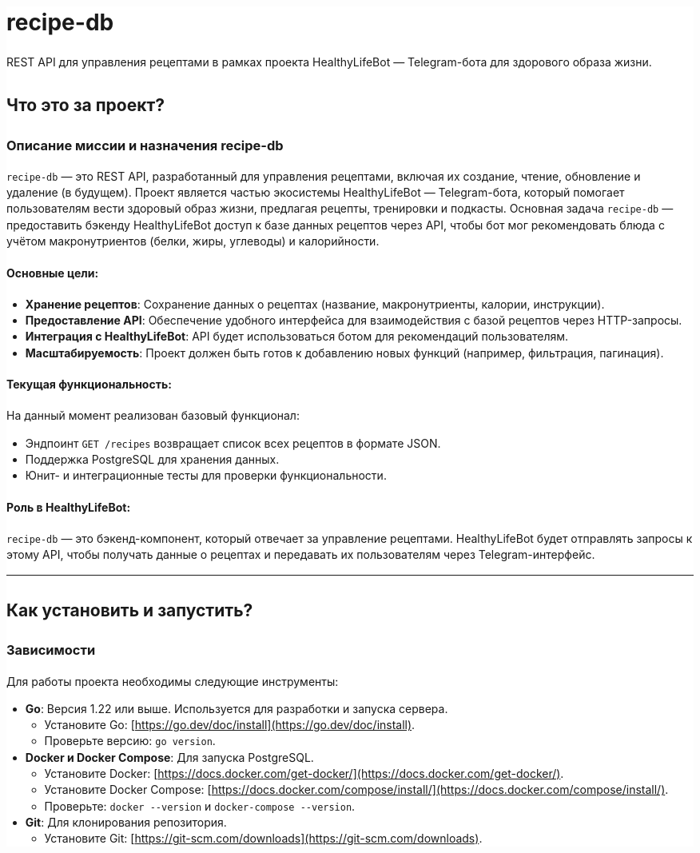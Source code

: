 # recipe-db

REST API для управления рецептами в рамках проекта HealthyLifeBot — Telegram-бота для здорового образа жизни.

## Что это за проект?

### Описание миссии и назначения recipe-db

`recipe-db` — это REST API, разработанный для управления рецептами, включая их создание, чтение, обновление и удаление (в будущем). Проект является частью экосистемы HealthyLifeBot — Telegram-бота, который помогает пользователям вести здоровый образ жизни, предлагая рецепты, тренировки и подкасты. Основная задача `recipe-db` — предоставить бэкенду HealthyLifeBot доступ к базе данных рецептов через API, чтобы бот мог рекомендовать блюда с учётом макронутриентов (белки, жиры, углеводы) и калорийности.

#### Основные цели:
- **Хранение рецептов**: Сохранение данных о рецептах (название, макронутриенты, калории, инструкции).
- **Предоставление API**: Обеспечение удобного интерфейса для взаимодействия с базой рецептов через HTTP-запросы.
- **Интеграция с HealthyLifeBot**: API будет использоваться ботом для рекомендаций пользователям.
- **Масштабируемость**: Проект должен быть готов к добавлению новых функций (например, фильтрация, пагинация).

#### Текущая функциональность:
На данный момент реализован базовый функционал:
- Эндпоинт `GET /recipes` возвращает список всех рецептов в формате JSON.
- Поддержка PostgreSQL для хранения данных.
- Юнит- и интеграционные тесты для проверки функциональности.

#### Роль в HealthyLifeBot:
`recipe-db` — это бэкенд-компонент, который отвечает за управление рецептами. HealthyLifeBot будет отправлять запросы к этому API, чтобы получать данные о рецептах и передавать их пользователям через Telegram-интерфейс.

---

## Как установить и запустить?

### Зависимости
Для работы проекта необходимы следующие инструменты:
- **Go**: Версия 1.22 или выше. Используется для разработки и запуска сервера.
  - Установите Go: [https://go.dev/doc/install](https://go.dev/doc/install).
  - Проверьте версию: `go version`.
- **Docker и Docker Compose**: Для запуска PostgreSQL.
  - Установите Docker: [https://docs.docker.com/get-docker/](https://docs.docker.com/get-docker/).
  - Установите Docker Compose: [https://docs.docker.com/compose/install/](https://docs.docker.com/compose/install/).
  - Проверьте: `docker --version` и `docker-compose --version`.
- **Git**: Для клонирования репозитория.
  - Установите Git: [https://git-scm.com/downloads](https://git-scm.com/downloads).
